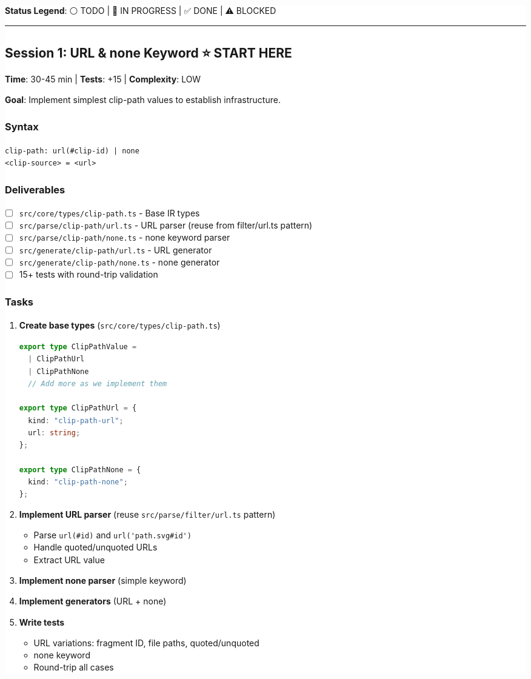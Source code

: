 **Status Legend**: ⚪ TODO | 🔵 IN PROGRESS | ✅ DONE | ⚠️ BLOCKED

---

## Session 1: URL & none Keyword ⭐ START HERE

**Time**: 30-45 min | **Tests**: +15 | **Complexity**: LOW

**Goal**: Implement simplest clip-path values to establish infrastructure.

### Syntax
```
clip-path: url(#clip-id) | none
<clip-source> = <url>
```

### Deliverables
- [ ] `src/core/types/clip-path.ts` - Base IR types
- [ ] `src/parse/clip-path/url.ts` - URL parser (reuse from filter/url.ts pattern)
- [ ] `src/parse/clip-path/none.ts` - none keyword parser
- [ ] `src/generate/clip-path/url.ts` - URL generator
- [ ] `src/generate/clip-path/none.ts` - none generator
- [ ] 15+ tests with round-trip validation

### Tasks
1. **Create base types** (`src/core/types/clip-path.ts`)
   ```typescript
   export type ClipPathValue = 
     | ClipPathUrl
     | ClipPathNone
     // Add more as we implement them

   export type ClipPathUrl = {
     kind: "clip-path-url";
     url: string;
   };

   export type ClipPathNone = {
     kind: "clip-path-none";
   };
   ```

2. **Implement URL parser** (reuse `src/parse/filter/url.ts` pattern)
   - Parse `url(#id)` and `url('path.svg#id')`
   - Handle quoted/unquoted URLs
   - Extract URL value

3. **Implement none parser** (simple keyword)

4. **Implement generators** (URL + none)

5. **Write tests**
   - URL variations: fragment ID, file paths, quoted/unquoted
   - none keyword
   - Round-trip all cases
